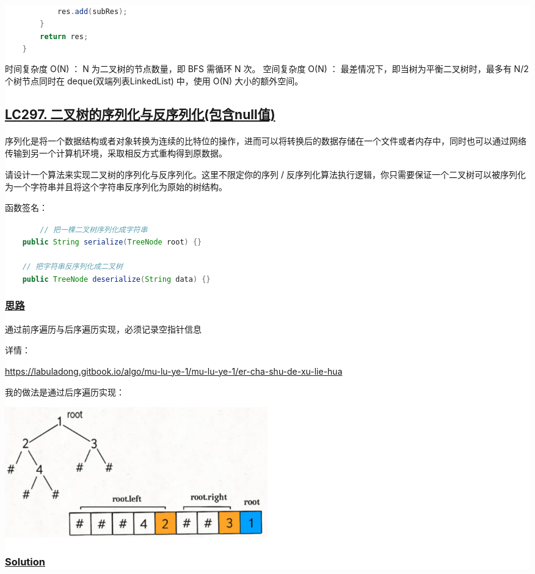 ```java
            res.add(subRes);
        }
        return res;
    }
```

时间复杂度 O(N) ： N 为二叉树的节点数量，即 BFS 需循环 N 次。
空间复杂度 O(N) ： 最差情况下，即当树为平衡二叉树时，最多有 N/2 个树节点同时在 deque(双端列表LinkedList) 中，使用 O(N) 大小的额外空间。

## [LC297. 二叉树的序列化与反序列化(包含null值)](https://leetcode-cn.com/problems/serialize-and-deserialize-binary-tree/)

序列化是将一个数据结构或者对象转换为连续的比特位的操作，进而可以将转换后的数据存储在一个文件或者内存中，同时也可以通过网络传输到另一个计算机环境，采取相反方式重构得到原数据。

请设计一个算法来实现二叉树的序列化与反序列化。这里不限定你的序列 / 反序列化算法执行逻辑，你只需要保证一个二叉树可以被序列化为一个字符串并且将这个字符串反序列化为原始的树结构。

函数签名：

```java
		// 把一棵二叉树序列化成字符串
    public String serialize(TreeNode root) {}

    // 把字符串反序列化成二叉树
    public TreeNode deserialize(String data) {}
```



### <u>**思路**</u>

通过前序遍历与后序遍历实现，必须记录空指针信息

详情：

https://labuladong.gitbook.io/algo/mu-lu-ye-1/mu-lu-ye-1/er-cha-shu-de-xu-lie-hua

我的做法是通过后序遍历实现：

<img src="../imgs/image-20210715135738327.png" alt="image-20210715135738327" style="width:50%;" />

### <u>**Solution**</u>
